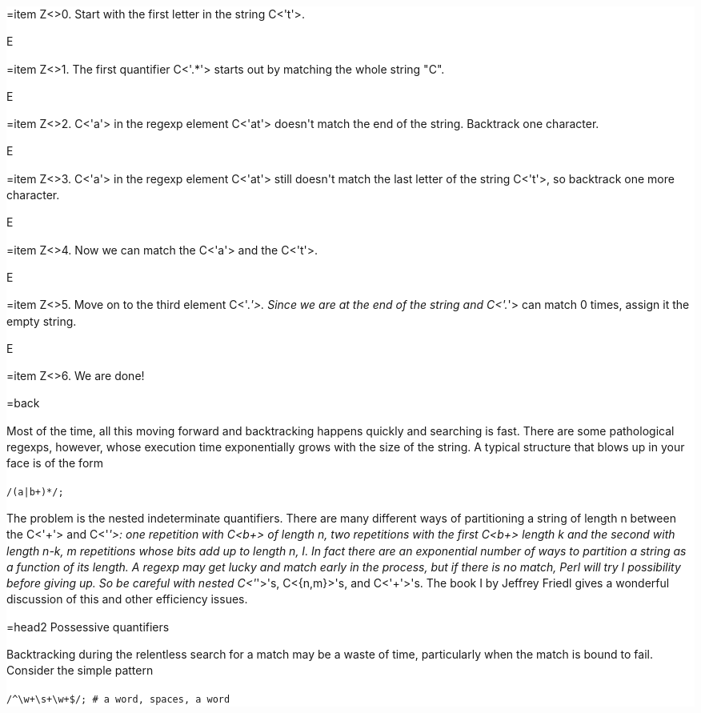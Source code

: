 =item Z<>0.  Start with the first letter in the string C<'t'>.

E<nbsp>

=item Z<>1.  The first quantifier C<'.*'> starts out by matching the whole
string "C<the cat in the hat>".

E<nbsp>

=item Z<>2.  C<'a'> in the regexp element C<'at'> doesn't match the end
of the string.  Backtrack one character.

E<nbsp>

=item Z<>3.  C<'a'> in the regexp element C<'at'> still doesn't match
the last letter of the string C<'t'>, so backtrack one more character.

E<nbsp>

=item Z<>4.  Now we can match the C<'a'> and the C<'t'>.

E<nbsp>

=item Z<>5.  Move on to the third element C<'.*'>.  Since we are at the
end of the string and C<'.*'> can match 0 times, assign it the empty
string.

E<nbsp>

=item Z<>6.  We are done!

=back

Most of the time, all this moving forward and backtracking happens
quickly and searching is fast. There are some pathological regexps,
however, whose execution time exponentially grows with the size of the
string.  A typical structure that blows up in your face is of the form

    /(a|b+)*/;

The problem is the nested indeterminate quantifiers.  There are many
different ways of partitioning a string of length n between the C<'+'>
and C<'*'>: one repetition with C<b+> of length n, two repetitions with
the first C<b+> length k and the second with length n-k, m repetitions
whose bits add up to length n, I<etc>.  In fact there are an exponential
number of ways to partition a string as a function of its length.  A
regexp may get lucky and match early in the process, but if there is
no match, Perl will try I<every> possibility before giving up.  So be
careful with nested C<'*'>'s, C<{n,m}>'s, and C<'+'>'s.  The book
I<Mastering Regular Expressions> by Jeffrey Friedl gives a wonderful
discussion of this and other efficiency issues.


=head2 Possessive quantifiers

Backtracking during the relentless search for a match may be a waste
of time, particularly when the match is bound to fail.  Consider
the simple pattern

    /^\w+\s+\w+$/; # a word, spaces, a word

